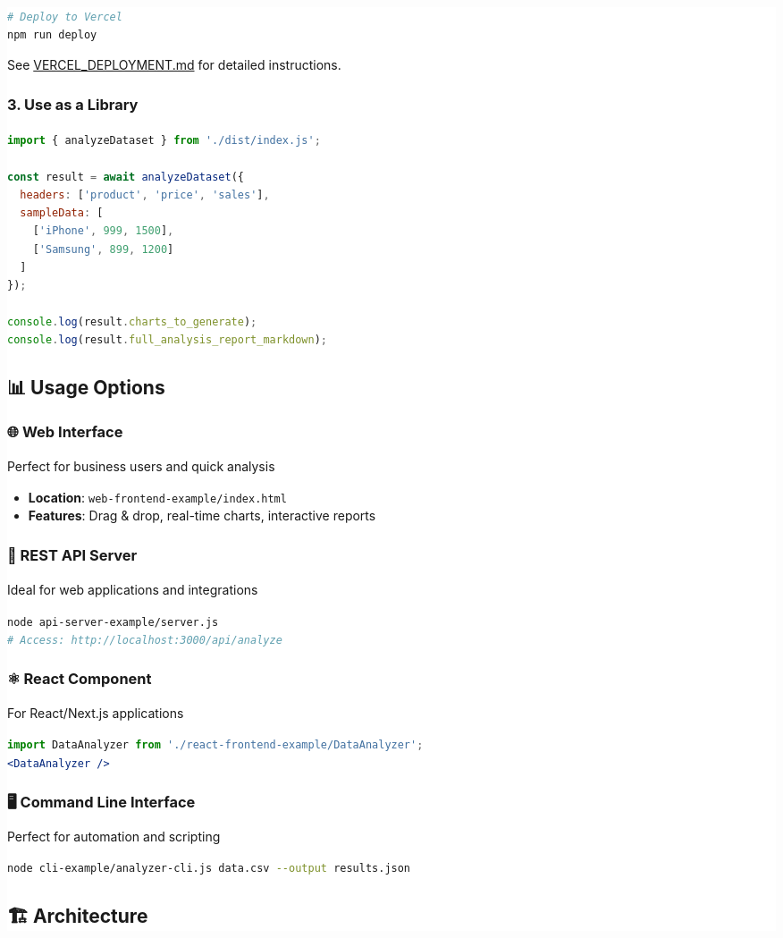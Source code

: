 ```bash
# Deploy to Vercel
npm run deploy
```

See [VERCEL_DEPLOYMENT.md](VERCEL_DEPLOYMENT.md) for detailed instructions.

### 3. Use as a Library

```javascript
import { analyzeDataset } from './dist/index.js';

const result = await analyzeDataset({
  headers: ['product', 'price', 'sales'],
  sampleData: [
    ['iPhone', 999, 1500],
    ['Samsung', 899, 1200]
  ]
});

console.log(result.charts_to_generate);
console.log(result.full_analysis_report_markdown);
```

## 📊 Usage Options

### 🌐 Web Interface
Perfect for business users and quick analysis
- **Location**: `web-frontend-example/index.html`
- **Features**: Drag & drop, real-time charts, interactive reports

### 🚀 REST API Server
Ideal for web applications and integrations
```bash
node api-server-example/server.js
# Access: http://localhost:3000/api/analyze
```

### ⚛️ React Component
For React/Next.js applications
```jsx
import DataAnalyzer from './react-frontend-example/DataAnalyzer';
<DataAnalyzer />
```

### 🖥️ Command Line Interface
Perfect for automation and scripting
```bash
node cli-example/analyzer-cli.js data.csv --output results.json
```

## 🏗️ Architecture
